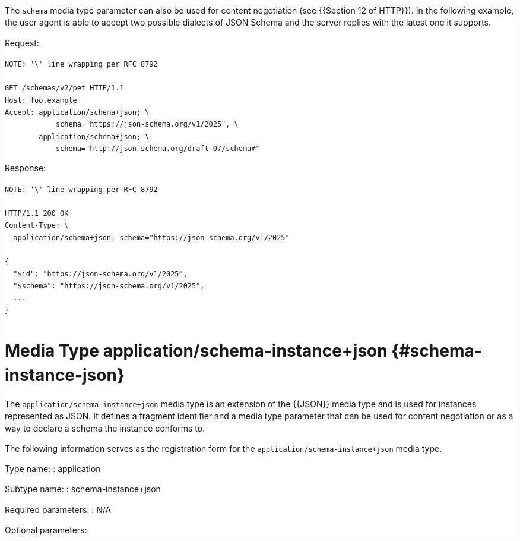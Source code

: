 The `schema` media type parameter can also be used for content negotiation (see
{{Section 12 of HTTP}}). In the following example, the user agent is able to
accept two possible dialects of JSON Schema and the server replies with the
latest one it supports.

Request:

~~~ http-message
NOTE: '\' line wrapping per RFC 8792

GET /schemas/v2/pet HTTP/1.1
Host: foo.example
Accept: application/schema+json; \
            schema="https://json-schema.org/v1/2025", \
        application/schema+json; \
            schema="http://json-schema.org/draft-07/schema#"
~~~

Response:

~~~ http-message
NOTE: '\' line wrapping per RFC 8792

HTTP/1.1 200 OK
Content-Type: \
  application/schema+json; schema="https://json-schema.org/v1/2025"

{
  "$id": "https://json-schema.org/v1/2025",
  "$schema": "https://json-schema.org/v1/2025",
  ...
}
~~~


# Media Type application/schema-instance+json {#schema-instance-json}

The `application/schema-instance+json` media type is an extension of the
{{JSON}} media type and is used for instances represented as JSON. It defines a
fragment identifier and a media type parameter that can be used for content
negotiation or as a way to declare a schema the instance conforms to.

The following information serves as the registration form for the
`application/schema-instance+json` media type.

Type name:
: application

Subtype name:
: schema-instance+json

Required parameters:
: N/A

Optional parameters:
